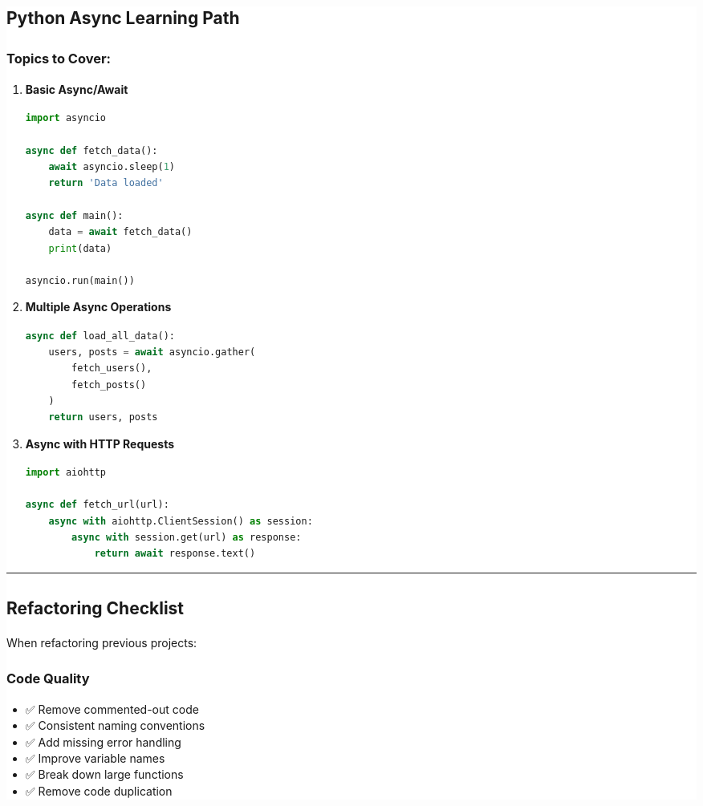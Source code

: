 
## Python Async Learning Path

### Topics to Cover:

1. **Basic Async/Await**
   ```python
   import asyncio
   
   async def fetch_data():
       await asyncio.sleep(1)
       return 'Data loaded'
   
   async def main():
       data = await fetch_data()
       print(data)
   
   asyncio.run(main())
   ```

2. **Multiple Async Operations**
   ```python
   async def load_all_data():
       users, posts = await asyncio.gather(
           fetch_users(),
           fetch_posts()
       )
       return users, posts
   ```

3. **Async with HTTP Requests**
   ```python
   import aiohttp
   
   async def fetch_url(url):
       async with aiohttp.ClientSession() as session:
           async with session.get(url) as response:
               return await response.text()
   ```

---

## Refactoring Checklist

When refactoring previous projects:

### Code Quality
- ✅ Remove commented-out code
- ✅ Consistent naming conventions
- ✅ Add missing error handling
- ✅ Improve variable names
- ✅ Break down large functions
- ✅ Remove code duplication
